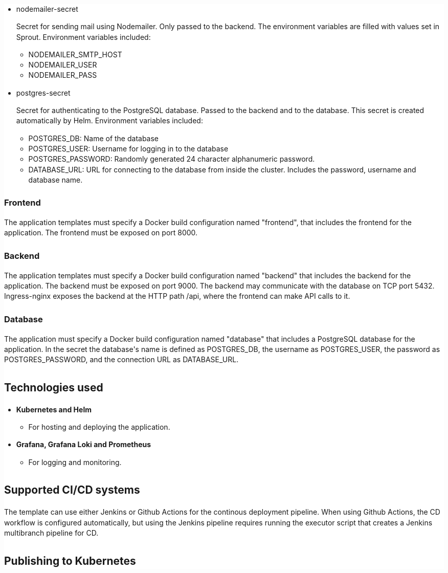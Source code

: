 - nodemailer-secret

    Secret for sending mail using Nodemailer. Only passed to the backend. The environment variables are filled with values set in Sprout.
    Environment variables included:
    - NODEMAILER_SMTP_HOST
    - NODEMAILER_USER
    - NODEMAILER_PASS

- postgres-secret

    Secret for authenticating to the PostgreSQL database. Passed to the backend and to the database. This secret is created automatically by Helm.
    Environment variables included:
    - POSTGRES_DB: Name of the database
    - POSTGRES_USER: Username for logging in to the database
    - POSTGRES_PASSWORD: Randomly generated 24 character alphanumeric password.
    - DATABASE_URL: URL for connecting to the database from inside the cluster. Includes the password, username and database name.

### Frontend

The application templates must specify a Docker build configuration named "frontend", that includes the frontend for the application. The frontend must be exposed on port 8000.

### Backend

The application templates must specify a Docker build configuration named "backend" that includes the backend for the application. The backend must be exposed on port 9000. The backend may communicate with the database on TCP port 5432. Ingress-nginx exposes the backend at the HTTP path /api, where the frontend can make API calls to it.

### Database

The application must specify a Docker build configuration named "database" that includes a PostgreSQL database for the application. In the secret the database's name is defined as POSTGRES_DB, the username as POSTGRES_USER, the password as POSTGRES_PASSWORD, and the connection URL as DATABASE_URL.

## Technologies used

- **Kubernetes and Helm**

    - For hosting and deploying the application.

- **Grafana, Grafana Loki and Prometheus**
    - For logging and monitoring.

## Supported CI/CD systems

The template can use either Jenkins or Github Actions for the continous deployment pipeline. When using Github Actions, the CD workflow is configured automatically, but using the Jenkins pipeline requires running the executor script that creates a Jenkins multibranch pipeline for CD.

## Publishing to Kubernetes
